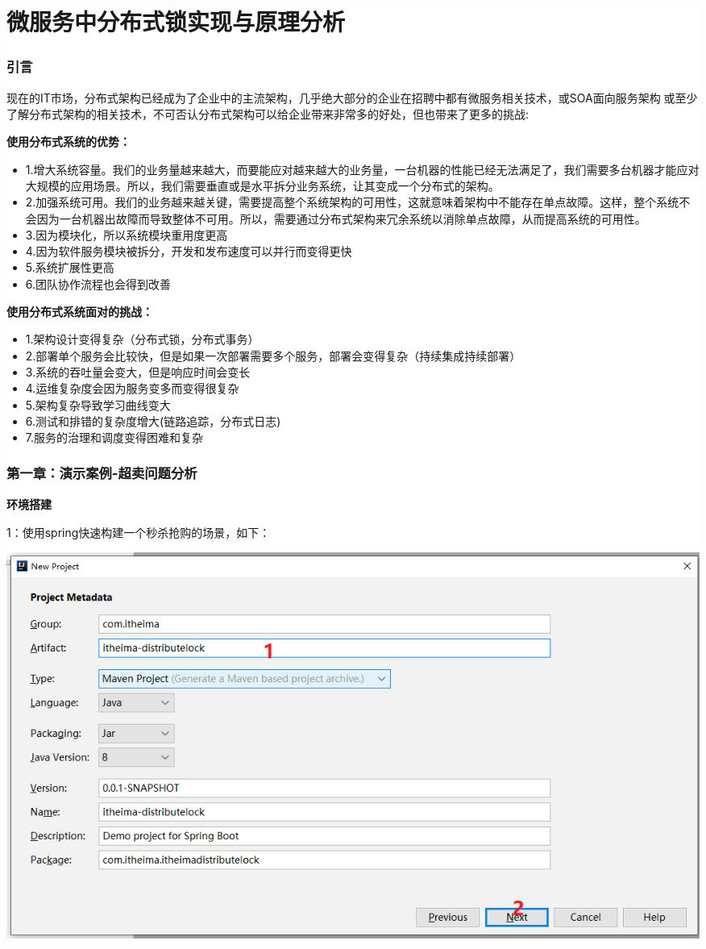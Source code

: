 

# 微服务中分布式锁实现与原理分析

### 引言

现在的IT市场，分布式架构已经成为了企业中的主流架构，几乎绝大部分的企业在招聘中都有微服务相关技术，或SOA面向服务架构 或至少了解分布式架构的相关技术，不可否认分布式架构可以给企业带来非常多的好处，但也带来了更多的挑战:

**使用分布式系统的优势：**

- 1.增大系统容量。我们的业务量越来越大，而要能应对越来越大的业务量，一台机器的性能已经无法满足了，我们需要多台机器才能应对大规模的应用场景。所以，我们需要垂直或是水平拆分业务系统，让其变成一个分布式的架构。
- 2.加强系统可用。我们的业务越来越关键，需要提高整个系统架构的可用性，这就意味着架构中不能存在单点故障。这样，整个系统不会因为一台机器出故障而导致整体不可用。所以，需要通过分布式架构来冗余系统以消除单点故障，从而提高系统的可用性。
- 3.因为模块化，所以系统模块重用度更高
- 4.因为软件服务模块被拆分，开发和发布速度可以并行而变得更快
- 5.系统扩展性更高
- 6.团队协作流程也会得到改善

**使用分布式系统面对的挑战：**

- 1.架构设计变得复杂（分布式锁，分布式事务）
- 2.部署单个服务会比较快，但是如果一次部署需要多个服务，部署会变得复杂（持续集成持续部署）
- 3.系统的吞吐量会变大，但是响应时间会变长
- 4.运维复杂度会因为服务变多而变得很复杂
- 5.架构复杂导致学习曲线变大
- 6.测试和排错的复杂度增大(链路追踪，分布式日志)
- 7.服务的治理和调度变得困难和复杂

### 第一章：演示案例-超卖问题分析

**环境搭建** 

1：使用spring快速构建一个秒杀抢购的场景，如下：

![image-20191120150225024](assets/image-20191120150225024.png)
